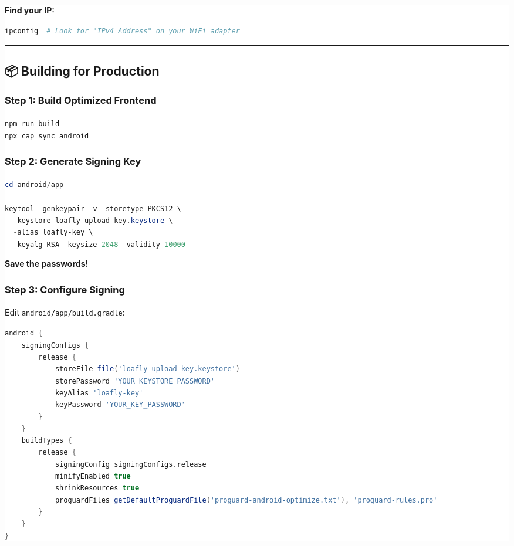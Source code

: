 **Find your IP:**
```powershell
ipconfig  # Look for "IPv4 Address" on your WiFi adapter
```

---

## 📦 Building for Production

### Step 1: Build Optimized Frontend

```powershell
npm run build
npx cap sync android
```

### Step 2: Generate Signing Key

```powershell
cd android/app

keytool -genkeypair -v -storetype PKCS12 \
  -keystore loafly-upload-key.keystore \
  -alias loafly-key \
  -keyalg RSA -keysize 2048 -validity 10000
```

**Save the passwords!**

### Step 3: Configure Signing

Edit `android/app/build.gradle`:

```gradle
android {
    signingConfigs {
        release {
            storeFile file('loafly-upload-key.keystore')
            storePassword 'YOUR_KEYSTORE_PASSWORD'
            keyAlias 'loafly-key'
            keyPassword 'YOUR_KEY_PASSWORD'
        }
    }
    buildTypes {
        release {
            signingConfig signingConfigs.release
            minifyEnabled true
            shrinkResources true
            proguardFiles getDefaultProguardFile('proguard-android-optimize.txt'), 'proguard-rules.pro'
        }
    }
}
```
